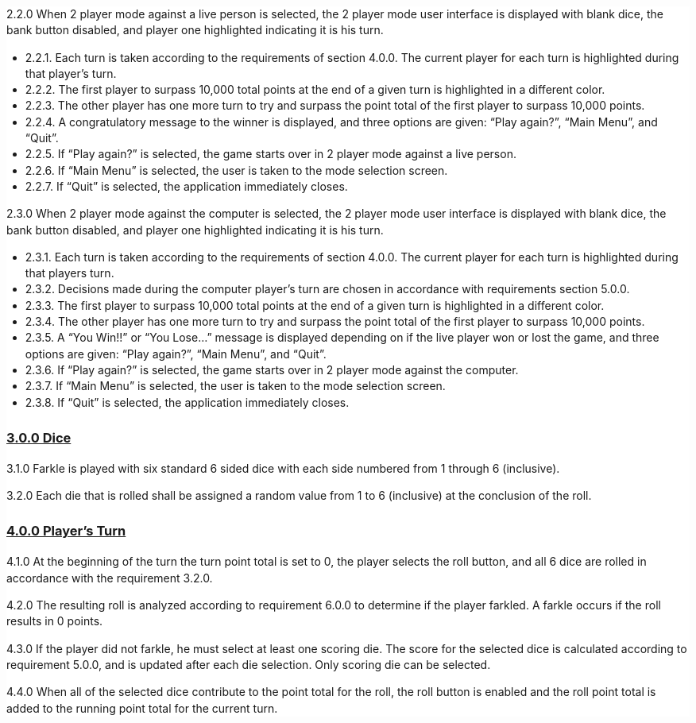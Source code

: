 2.2.0	When 2 player mode against a live person is selected, the 2 player mode user interface is displayed with blank dice, the bank button disabled, and player one highlighted indicating it is his turn.

  * 2.2.1.	Each turn is taken according to the requirements of section 4.0.0. The current player for each turn is highlighted during that player’s turn.
  * 2.2.2.	The first player to surpass 10,000 total points at the end of a given turn is highlighted in a different color.
  * 2.2.3.	The other player has one more turn to try and surpass the point total of the first player to surpass 10,000 points.
  * 2.2.4.	A congratulatory message to the winner is displayed, and three options are given: “Play again?”, “Main Menu”, and “Quit”.
  * 2.2.5.	If “Play again?” is selected, the game starts over in 2 player mode against a live person.
  * 2.2.6.	If “Main Menu” is selected, the user is taken to the mode selection screen.
  * 2.2.7.	If “Quit” is selected, the application immediately closes.

2.3.0	When 2 player mode against the computer is selected, the 2 player mode user interface is displayed with blank dice, the bank button disabled, and player one highlighted indicating it is his turn.

  * 2.3.1.	Each turn is taken according to the requirements of section 4.0.0. The current player for each turn is highlighted during that players turn.
  * 2.3.2.	Decisions made during the computer player’s turn are chosen in accordance with requirements section 5.0.0.
  * 2.3.3.	The first player to surpass 10,000 total points at the end of a given turn is highlighted in a different color.
  * 2.3.4.	The other player has one more turn to try and surpass the point total of the first player to surpass 10,000 points.
  * 2.3.5.	A “You Win!!” or “You Lose…” message is displayed depending on if the live player won or lost the game, and three options are given: “Play again?”, “Main Menu”, and “Quit”.
  * 2.3.6.	If “Play again?” is selected, the game starts over in 2 player mode against the computer.
  * 2.3.7.	If “Main Menu” is selected, the user is taken to the mode selection screen.
  * 2.3.8.	If “Quit” is selected, the application immediately closes.

### <u>3.0.0	Dice</u> ###

3.1.0	Farkle is played with six standard 6 sided dice with each side numbered from 1 through 6 (inclusive).

3.2.0	Each die that is rolled shall be assigned a random value from 1 to 6 (inclusive) at the conclusion of the roll.

### <u>4.0.0	Player’s Turn</u> ###

4.1.0	At the beginning of the turn the turn point total is set to 0, the player selects the roll button, and all 6 dice are rolled in accordance with the requirement 3.2.0.

4.2.0	The resulting roll is analyzed according to requirement 6.0.0 to determine if the player farkled. A farkle occurs if the roll results in 0 points.

4.3.0	If the player did not farkle, he must select at least one scoring die. The score for the selected dice is calculated according to requirement 5.0.0, and is updated after each die selection. Only scoring die can be selected.

4.4.0	When all of the selected dice contribute to the point total for the roll, the roll button is enabled and the roll point total is added to the running point total for the current turn.
